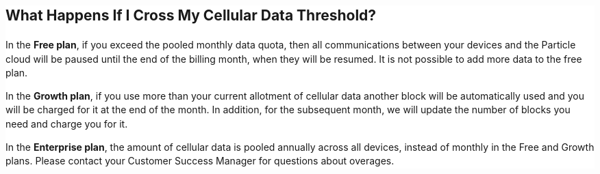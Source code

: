 ## What Happens If I Cross My Cellular Data Threshold?

In the **Free plan**, if you exceed the pooled monthly data quota, then all communications between your devices and the Particle cloud will be paused until the end of the billing month, when they will be resumed. It is not possible to add more data to the free plan.

In the **Growth plan**, if you use more than your current allotment of cellular data another block will be automatically used and you will be charged for it at the end of the month. In addition, for the subsequent month, we will update the number of blocks you need and charge you for it. 

In the **Enterprise plan**, the amount of cellular data is pooled annually across all devices, instead of monthly in the Free and Growth plans. Please contact your Customer Success Manager for questions about overages.
  
  
